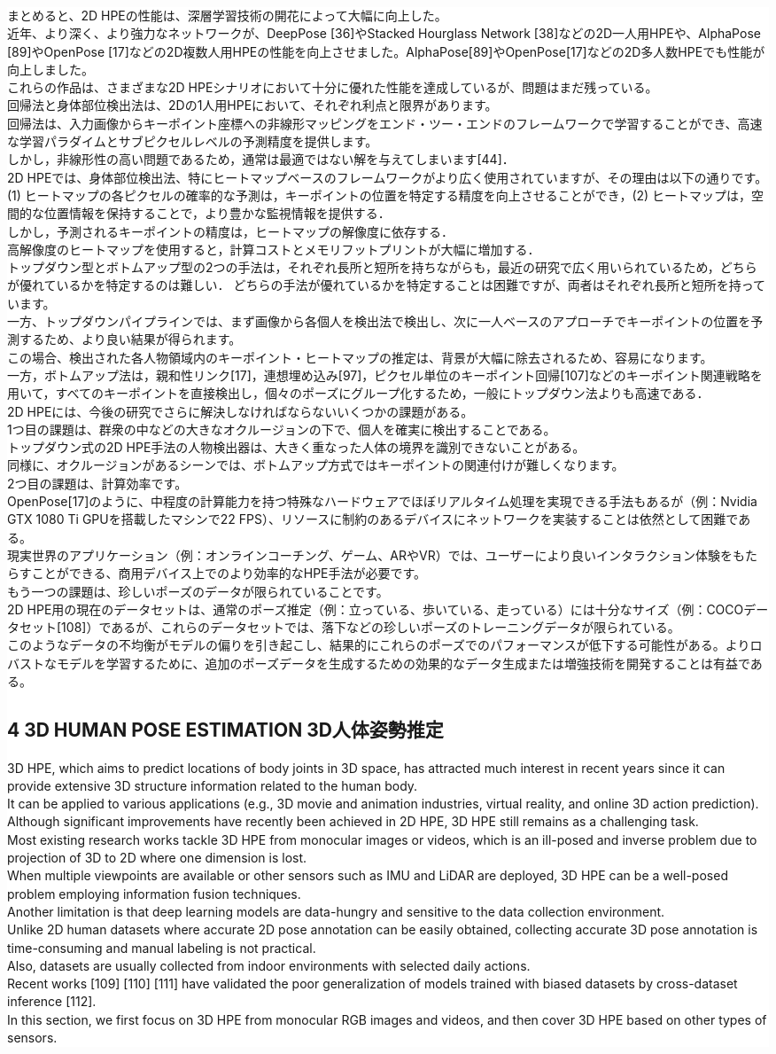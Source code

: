 まとめると、2D HPEの性能は、深層学習技術の開花によって大幅に向上した。    
近年、より深く、より強力なネットワークが、DeepPose [36]やStacked Hourglass Network [38]などの2D一人用HPEや、AlphaPose [89]やOpenPose [17]などの2D複数人用HPEの性能を向上させました。AlphaPose[89]やOpenPose[17]などの2D多人数HPEでも性能が向上しました。   
これらの作品は、さまざまな2D HPEシナリオにおいて十分に優れた性能を達成しているが、問題はまだ残っている。     
回帰法と身体部位検出法は、2Dの1人用HPEにおいて、それぞれ利点と限界があります。     
回帰法は、入力画像からキーポイント座標への非線形マッピングをエンド・ツー・エンドのフレームワークで学習することができ、高速な学習パラダイムとサブピクセルレベルの予測精度を提供します。      
しかし，非線形性の高い問題であるため，通常は最適ではない解を与えてしまいます[44]．     
2D HPEでは、身体部位検出法、特にヒートマップベースのフレームワークがより広く使用されていますが、その理由は以下の通りです。    
(1) ヒートマップの各ピクセルの確率的な予測は，キーポイントの位置を特定する精度を向上させることができ，(2) ヒートマップは，空間的な位置情報を保持することで，より豊かな監視情報を提供する．   
しかし，予測されるキーポイントの精度は，ヒートマップの解像度に依存する．    
高解像度のヒートマップを使用すると，計算コストとメモリフットプリントが大幅に増加する．   
トップダウン型とボトムアップ型の2つの手法は，それぞれ長所と短所を持ちながらも，最近の研究で広く用いられているため，どちらが優れているかを特定するのは難しい．
どちらの手法が優れているかを特定することは困難ですが、両者はそれぞれ長所と短所を持っています。    
一方、トップダウンパイプラインでは、まず画像から各個人を検出法で検出し、次に一人ベースのアプローチでキーポイントの位置を予測するため、より良い結果が得られます。    
この場合、検出された各人物領域内のキーポイント・ヒートマップの推定は、背景が大幅に除去されるため、容易になります。    
一方，ボトムアップ法は，親和性リンク[17]，連想埋め込み[97]，ピクセル単位のキーポイント回帰[107]などのキーポイント関連戦略を用いて，すべてのキーポイントを直接検出し，個々のポーズにグループ化するため，一般にトップダウン法よりも高速である．     
2D HPEには、今後の研究でさらに解決しなければならないいくつかの課題がある。    
1つ目の課題は、群衆の中などの大きなオクルージョンの下で、個人を確実に検出することである。    
トップダウン式の2D HPE手法の人物検出器は、大きく重なった人体の境界を識別できないことがある。       
同様に、オクルージョンがあるシーンでは、ボトムアップ方式ではキーポイントの関連付けが難しくなります。    
2つ目の課題は、計算効率です。     
OpenPose[17]のように、中程度の計算能力を持つ特殊なハードウェアでほぼリアルタイム処理を実現できる手法もあるが（例：Nvidia GTX 1080 Ti GPUを搭載したマシンで22 FPS）、リソースに制約のあるデバイスにネットワークを実装することは依然として困難である。     
現実世界のアプリケーション（例：オンラインコーチング、ゲーム、ARやVR）では、ユーザーにより良いインタラクション体験をもたらすことができる、商用デバイス上でのより効率的なHPE手法が必要です。   
もう一つの課題は、珍しいポーズのデータが限られていることです。    
2D HPE用の現在のデータセットは、通常のポーズ推定（例：立っている、歩いている、走っている）には十分なサイズ（例：COCOデータセット[108]）であるが、これらのデータセットでは、落下などの珍しいポーズのトレーニングデータが限られている。    
このようなデータの不均衡がモデルの偏りを引き起こし、結果的にこれらのポーズでのパフォーマンスが低下する可能性がある。よりロバストなモデルを学習するために、追加のポーズデータを生成するための効果的なデータ生成または増強技術を開発することは有益である。   

## 4 3D HUMAN POSE ESTIMATION 3D人体姿勢推定
3D HPE, which aims to predict locations of body joints in 3D space, has attracted much interest in recent years since it can provide extensive 3D structure information related to the human body.      
It can be applied to various applications (e.g., 3D movie and animation industries, virtual reality, and online 3D action prediction).       
Although significant improvements have recently been achieved in 2D HPE, 3D HPE still remains as a challenging task.     
Most existing research works tackle 3D HPE from monocular images or videos, which is an ill-posed and inverse problem due to projection of 3D to 2D where one dimension is lost.     
When multiple viewpoints are available or other sensors such as IMU and LiDAR are deployed, 3D HPE can be a well-posed problem employing information fusion techniques.     
Another limitation is that deep learning models are data-hungry and sensitive to the data collection environment.     
Unlike 2D human datasets where accurate 2D pose annotation can be easily obtained, collecting accurate 3D pose annotation is time-consuming and manual labeling is not practical.     
Also, datasets are usually collected from indoor environments with selected daily actions.     
Recent works [109] [110] [111] have validated the poor generalization of models trained with biased datasets by cross-dataset inference [112].    
In this section, we first focus on 3D HPE from monocular RGB images and videos, and then cover 3D HPE based on other types of sensors.  

